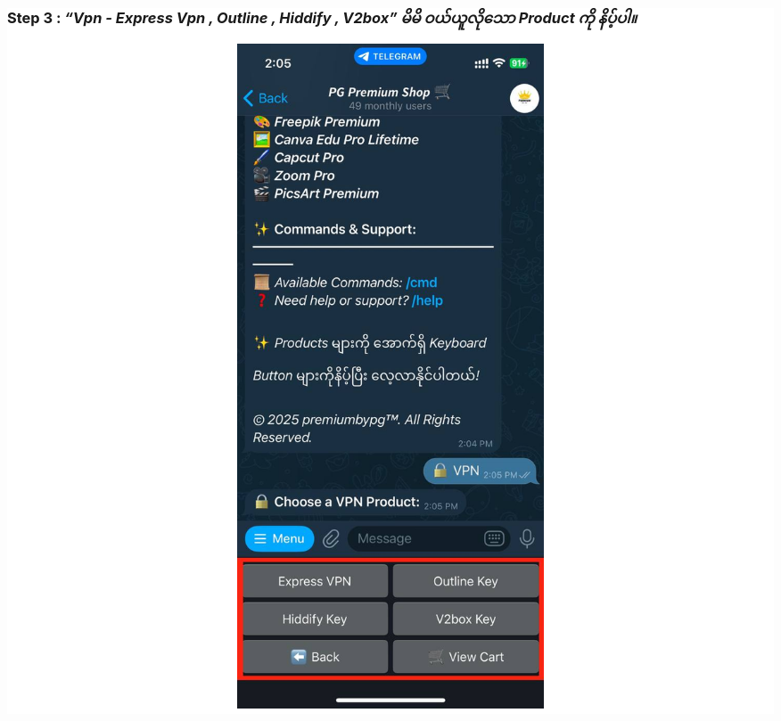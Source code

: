 ### Step 3 : *“Vpn - Express Vpn , Outline , Hiddify , V2box” မိမိ ဝယ်ယူလိုသော Product ကို နိပ့်ပါ။*
<p align="center">
  <img src="images/Step3.jpg" width="40%">
</p>

